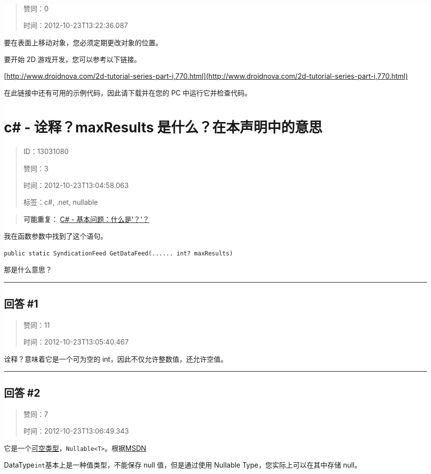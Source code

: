 > 赞同：0
> 
> 时间：2012-10-23T13:22:36.087

要在表面上移动对象，您必须定期更改对象的位置。

要开始 2D 游戏开发，您可以参考以下链接。

[http://www.droidnova.com/2d-tutorial-series-part-i,770.html](http://www.droidnova.com/2d-tutorial-series-part-i,770.html)

在此链接中还有可用的示例代码，因此请下载并在您的 PC 中运行它并检查代码。

# c# - 诠释？maxResults 是什么？在本声明中的意思

> ID：13031080
> 
> 赞同：3
> 
> 时间：2012-10-23T13:04:58.063
> 
> 标签：c#, .net, nullable

> **可能重复：**
> [C# - 基本问题：什么是'？'？](https://stackoverflow.com/questions/2699373/c-sharp-basic-question-what-is)

我在函数参数中找到了这个语句。

```
public static SyndicationFeed GetDataFeed(...... int? maxResults) 
```

那是什么意思？

* * *

## 回答 #1

> 赞同：11
> 
> 时间：2012-10-23T13:05:40.467

诠释？意味着它是一个可为空的 int，因此不仅允许整数值，还允许空值。

* * *

## 回答 #2

> 赞同：7
> 
> 时间：2012-10-23T13:06:49.343

它是一个[可空类型](http://msdn.microsoft.com/en-us/library/b3h38hb0.aspx#Y0)，`Nullable<T>`。根据[MSDN](http://msdn.microsoft.com/en-us/library/1t3y8s4s%28v=vs.100%29.aspx)

DataType`int`基本上是一种值类型，不能保存 null 值，但是通过使用 Nullable Type，您实际上可以在其中存储 null。
